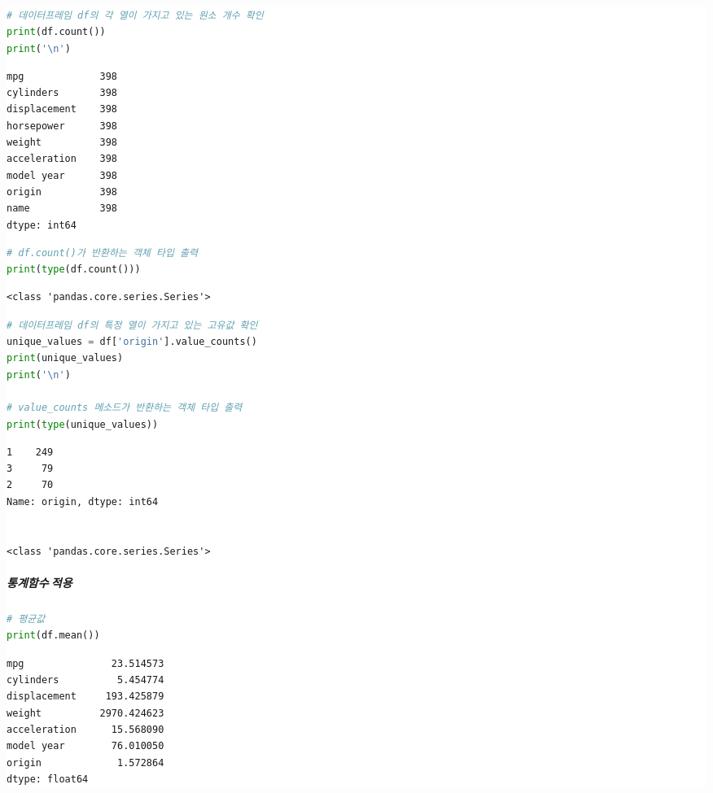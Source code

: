 

```python
# 데이터프레임 df의 각 열이 가지고 있는 원소 개수 확인
print(df.count())
print('\n')
```

    mpg             398
    cylinders       398
    displacement    398
    horsepower      398
    weight          398
    acceleration    398
    model year      398
    origin          398
    name            398
    dtype: int64
    
    
    


```python
# df.count()가 반환하는 객체 타입 출력
print(type(df.count()))
```

    <class 'pandas.core.series.Series'>
    


```python
# 데이터프레임 df의 특정 열이 가지고 있는 고유값 확인
unique_values = df['origin'].value_counts()
print(unique_values)
print('\n')

# value_counts 메소드가 반환하는 객체 타입 출력
print(type(unique_values))
```

    1    249
    3     79
    2     70
    Name: origin, dtype: int64
    
    
    <class 'pandas.core.series.Series'>
    

##### 통계함수 적용


```python
# 평균값
print(df.mean())
```

    mpg               23.514573
    cylinders          5.454774
    displacement     193.425879
    weight          2970.424623
    acceleration      15.568090
    model year        76.010050
    origin             1.572864
    dtype: float64
    
